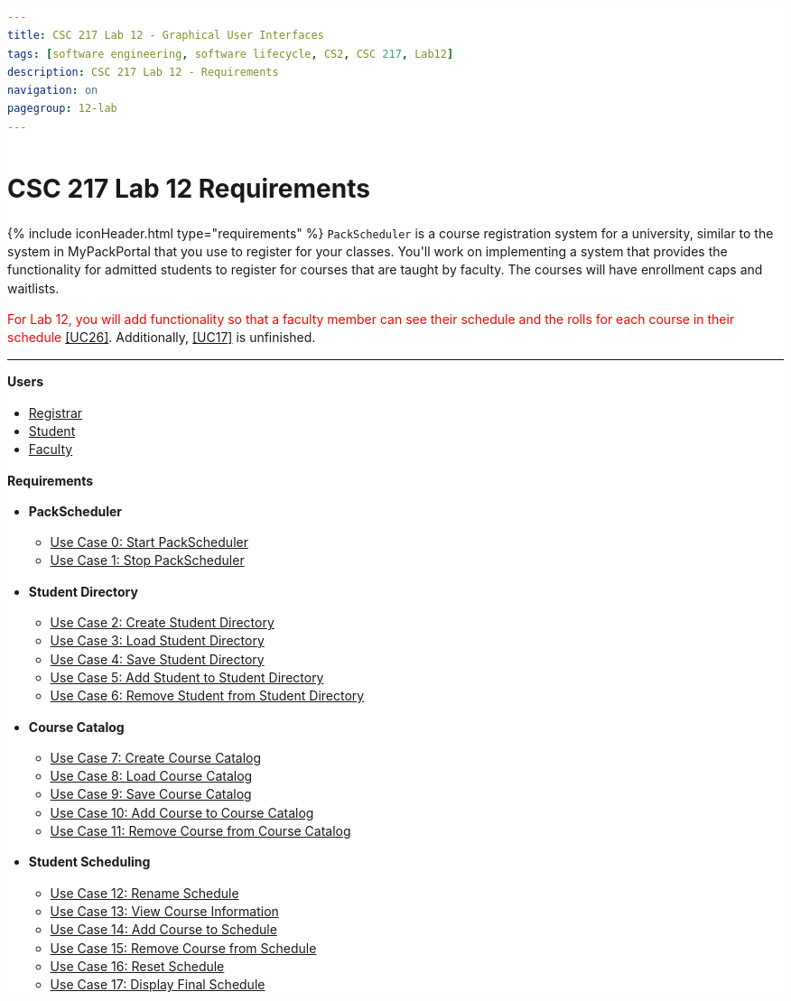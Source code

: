 ```yaml
---
title: CSC 217 Lab 12 - Graphical User Interfaces
tags: [software engineering, software lifecycle, CS2, CSC 217, Lab12]
description: CSC 217 Lab 12 - Requirements
navigation: on
pagegroup: 12-lab
---
```


# CSC 217 Lab 12 Requirements
{% include iconHeader.html type="requirements" %}
`PackScheduler` is a course registration system for a university, similar to the system in MyPackPortal that you use to register for your classes.  You'll work on implementing a system that provides the functionality for admitted students to register for courses that are taught by faculty.  The courses will have enrollment caps and waitlists.  

<font color="red">For Lab 12, you will add functionality so that a faculty member can see their schedule and the rolls for each course in their schedule</font> [[UC26]](#uc26).  Additionally, [[UC17]](#uc17) is unfinished.


---

**Users**

  * [Registrar](#registrar)
  * [Student](#student)
  * [Faculty](#faculty)
  
**Requirements**

  * **PackScheduler**
     * [Use Case 0: Start PackScheduler](#uc0)
     * [Use Case 1: Stop PackScheduler](#uc1)
  
  * **Student Directory**
     * [Use Case 2: Create Student Directory](#uc2)
     * [Use Case 3: Load Student Directory](#uc3)
     * [Use Case 4: Save Student Directory](#uc4)
     * [Use Case 5: Add Student to Student Directory](#uc5)
     * [Use Case 6: Remove Student from Student Directory](#uc6)
	 
  * **Course Catalog**
     * [Use Case 7: Create Course Catalog](#uc7)
	 * [Use Case 8: Load Course Catalog](#uc8)
	 * [Use Case 9: Save Course Catalog](#uc9)
	 * [Use Case 10: Add Course to Course Catalog](#uc10)
	 * [Use Case 11: Remove Course from Course Catalog](#uc11)
  
  * **Student Scheduling**
     * [Use Case 12: Rename Schedule](#uc12)
	 * [Use Case 13: View Course Information](#uc13)
	 * [Use Case 14: Add Course to Schedule](#uc14)
	 * [Use Case 15: Remove Course from Schedule](#uc15)
	 * [Use Case 16: Reset Schedule](#uc16)
	 * [Use Case 17: Display Final Schedule](#uc17)
  